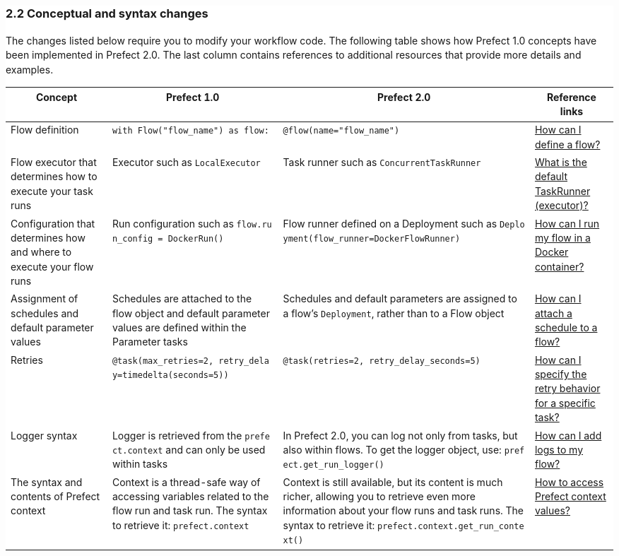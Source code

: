 ### 2.2 Conceptual and syntax changes

The changes listed below require you to modify your workflow code. The following table shows how Prefect 1.0 concepts have been implemented in Prefect 2.0. The last column contains references to additional resources that provide more details and examples.

| Concept | Prefect 1.0                                                                                                                            | Prefect 2.0                                                                                                                                                                                                   | Reference links                                                                                                                                                                                   |
| --- |----------------------------------------------------------------------------------------------------------------------------------------|---------------------------------------------------------------------------------------------------------------------------------------------------------------------------------------------------------------|---------------------------------------------------------------------------------------------------------------------------------------------------------------------------------------------------|
| Flow definition | `with Flow("flow_name") as flow:`                                                                                                      | `@flow(name="flow_name")`                                                                                                                                                                                     | [How can I define a flow?](https://discourse.prefect.io/t/how-can-i-define-a-flow/28)                                                                                                             |
| Flow executor that determines how to execute your task runs | Executor such as `LocalExecutor`                                                                                                       | Task runner such as `ConcurrentTaskRunner`                                                                                                                                                                    | [What is the default TaskRunner (executor)?](https://discourse.prefect.io/t/what-is-the-default-taskrunner-executor/63)                                                                           |
| Configuration that determines how and where to execute your flow runs | Run configuration such as `flow.run_config = DockerRun()`                                                                              | Flow runner defined on a Deployment such as `Deployment(flow_runner=DockerFlowRunner)`                                                                                                                        | [How can I run my flow in a Docker container?](https://discourse.prefect.io/t/how-can-i-run-my-flow-in-a-docker-container/64)                                                                     |
| Assignment of schedules and default parameter values | Schedules are attached to the flow object and default parameter values are defined within the Parameter tasks                          | Schedules and default parameters are assigned to a flow’s `Deployment`, rather than to a Flow object                                                                                                          | [How can I attach a schedule to a flow?](https://discourse.prefect.io/t/how-can-i-attach-a-schedule-to-a-flow/65)                                                                                 |
| Retries | `@task(max_retries=2, retry_delay=timedelta(seconds=5))`                                                                               | `@task(retries=2, retry_delay_seconds=5)`                                                                                                                                                                     | [How can I specify the retry behavior for a specific task?](https://discourse.prefect.io/t/how-can-i-specify-the-retry-behavior-for-a-specific-task/60)                                           |
| Logger syntax | Logger is retrieved from the `prefect.context` and can only be used within tasks                                                       | In Prefect 2.0, you can log not only from tasks, but also within flows. To get the logger object, use: `prefect.get_run_logger()`                                                                             | [How can I add logs to my flow?](https://discourse.prefect.io/t/how-can-i-add-logs-to-my-flow/86)                                                                                                 |
| The syntax and contents of Prefect context  | Context is a thread-safe way of accessing variables related to the flow run and task run. The syntax to retrieve it: `prefect.context` | Context is still available, but its content is much richer, allowing you to retrieve even more information about your flow runs and task runs. The syntax to retrieve it: `prefect.context.get_run_context()` | [How to access Prefect context values?](https://discourse.prefect.io/t/how-to-access-prefect-context-values/62)                                                                                   |